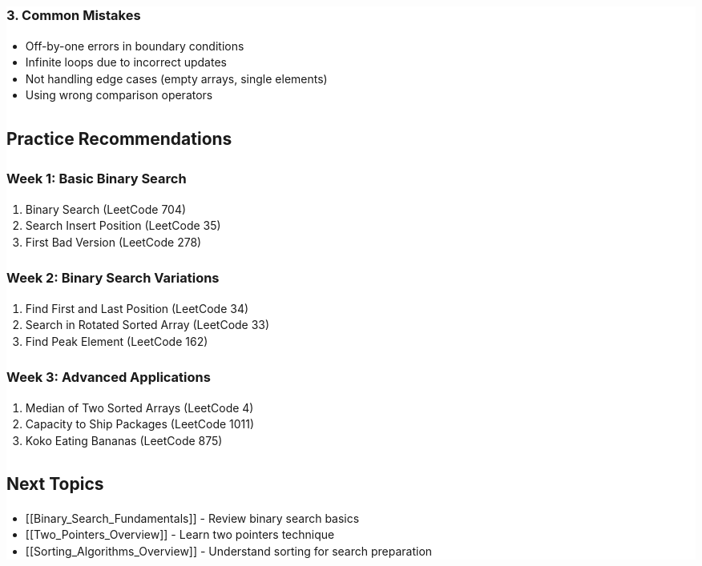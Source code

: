 ### 3. **Common Mistakes**
- Off-by-one errors in boundary conditions
- Infinite loops due to incorrect updates
- Not handling edge cases (empty arrays, single elements)
- Using wrong comparison operators

## Practice Recommendations

### Week 1: Basic Binary Search
1. Binary Search (LeetCode 704)
2. Search Insert Position (LeetCode 35)
3. First Bad Version (LeetCode 278)

### Week 2: Binary Search Variations
1. Find First and Last Position (LeetCode 34)
2. Search in Rotated Sorted Array (LeetCode 33)
3. Find Peak Element (LeetCode 162)

### Week 3: Advanced Applications
1. Median of Two Sorted Arrays (LeetCode 4)
2. Capacity to Ship Packages (LeetCode 1011)
3. Koko Eating Bananas (LeetCode 875)

## Next Topics

- [[Binary_Search_Fundamentals]] - Review binary search basics
- [[Two_Pointers_Overview]] - Learn two pointers technique
- [[Sorting_Algorithms_Overview]] - Understand sorting for search preparation
